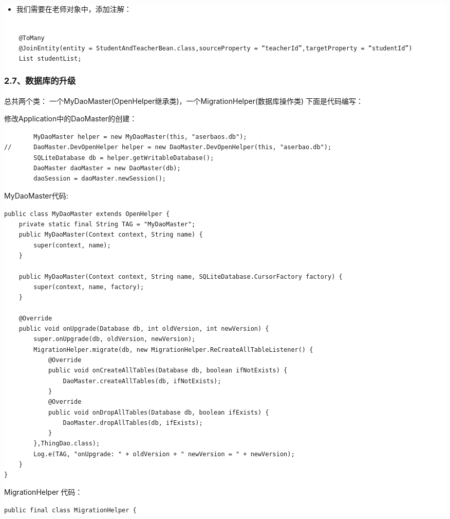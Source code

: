 - 我们需要在老师对象中，添加注解：


```

	@ToMany
	@JoinEntity(entity = StudentAndTeacherBean.class,sourceProperty = “teacherId”,targetProperty = “studentId”)
	List studentList;

```

### 2.7、数据库的升级 ###

总共两个类： 一个MyDaoMaster(OpenHelper继承类)，一个MigrationHelper(数据库操作类) 下面是代码编写：

修改Application中的DaoMaster的创建：

	 		MyDaoMaster helper = new MyDaoMaster(this, "aserbaos.db");
	//      DaoMaster.DevOpenHelper helper = new DaoMaster.DevOpenHelper(this, "aserbao.db");
	        SQLiteDatabase db = helper.getWritableDatabase();
	        DaoMaster daoMaster = new DaoMaster(db);
	        daoSession = daoMaster.newSession();


MyDaoMaster代码:

	public class MyDaoMaster extends OpenHelper {
	    private static final String TAG = "MyDaoMaster";
	    public MyDaoMaster(Context context, String name) {
	        super(context, name);
	    }
	
	    public MyDaoMaster(Context context, String name, SQLiteDatabase.CursorFactory factory) {
	        super(context, name, factory);
	    }
	
	    @Override
	    public void onUpgrade(Database db, int oldVersion, int newVersion) {
	        super.onUpgrade(db, oldVersion, newVersion);
	        MigrationHelper.migrate(db, new MigrationHelper.ReCreateAllTableListener() {
	            @Override
	            public void onCreateAllTables(Database db, boolean ifNotExists) {
	                DaoMaster.createAllTables(db, ifNotExists);
	            }
	            @Override
	            public void onDropAllTables(Database db, boolean ifExists) {
	                DaoMaster.dropAllTables(db, ifExists);
	            }
	        },ThingDao.class);
	        Log.e(TAG, "onUpgrade: " + oldVersion + " newVersion = " + newVersion);
	    }
	}

MigrationHelper 代码：

	public final class MigrationHelper {
	